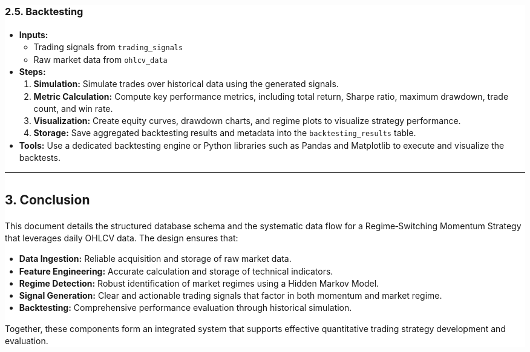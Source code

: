 
### 2.5. Backtesting
- **Inputs:** 
  - Trading signals from `trading_signals`
  - Raw market data from `ohlcv_data`
- **Steps:**
  1. **Simulation:** Simulate trades over historical data using the generated signals.
  2. **Metric Calculation:** Compute key performance metrics, including total return, Sharpe ratio, maximum drawdown, trade count, and win rate.
  3. **Visualization:** Create equity curves, drawdown charts, and regime plots to visualize strategy performance.
  4. **Storage:** Save aggregated backtesting results and metadata into the `backtesting_results` table.
- **Tools:** Use a dedicated backtesting engine or Python libraries such as Pandas and Matplotlib to execute and visualize the backtests.

---

## 3. Conclusion

This document details the structured database schema and the systematic data flow for a Regime‑Switching Momentum Strategy that leverages daily OHLCV data. The design ensures that:

- **Data Ingestion:** Reliable acquisition and storage of raw market data.
- **Feature Engineering:** Accurate calculation and storage of technical indicators.
- **Regime Detection:** Robust identification of market regimes using a Hidden Markov Model.
- **Signal Generation:** Clear and actionable trading signals that factor in both momentum and market regime.
- **Backtesting:** Comprehensive performance evaluation through historical simulation.

Together, these components form an integrated system that supports effective quantitative trading strategy development and evaluation.

